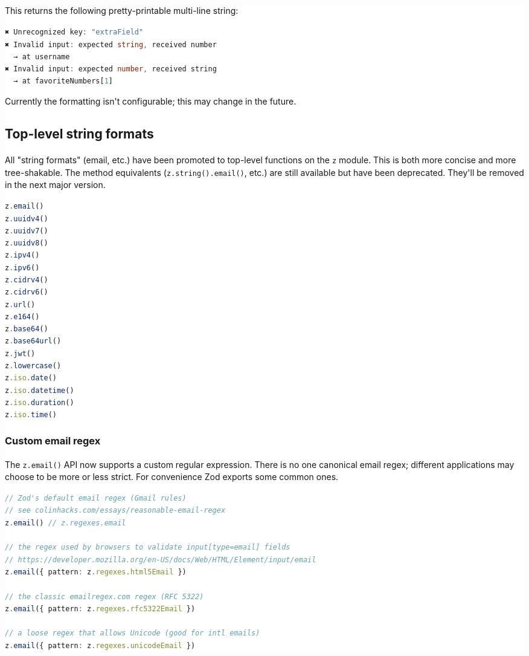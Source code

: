 This returns the following pretty-printable multi-line string:

```ts
✖ Unrecognized key: "extraField"
✖ Invalid input: expected string, received number
  → at username
✖ Invalid input: expected number, received string
  → at favoriteNumbers[1]
```

Currently the formatting isn't configurable; this may change in the future.

## Top-level string formats

All "string formats" (email, etc.) have been promoted to top-level functions on
the `z` module. This is both more concise and more tree-shakable. The method
equivalents (`z.string().email()`, etc.) are still available but have been
deprecated. They'll be removed in the next major version.

```ts
z.email()
z.uuidv4()
z.uuidv7()
z.uuidv8()
z.ipv4()
z.ipv6()
z.cidrv4()
z.cidrv6()
z.url()
z.e164()
z.base64()
z.base64url()
z.jwt()
z.lowercase()
z.iso.date()
z.iso.datetime()
z.iso.duration()
z.iso.time()
```

### Custom email regex

The `z.email()` API now supports a custom regular expression. There is no one
canonical email regex; different applications may choose to be more or less
strict. For convenience Zod exports some common ones.

```ts
// Zod's default email regex (Gmail rules)
// see colinhacks.com/essays/reasonable-email-regex
z.email() // z.regexes.email

// the regex used by browsers to validate input[type=email] fields
// https://developer.mozilla.org/en-US/docs/Web/HTML/Element/input/email
z.email({ pattern: z.regexes.html5Email })

// the classic emailregex.com regex (RFC 5322)
z.email({ pattern: z.regexes.rfc5322Email })

// a loose regex that allows Unicode (good for intl emails)
z.email({ pattern: z.regexes.unicodeEmail })
```
